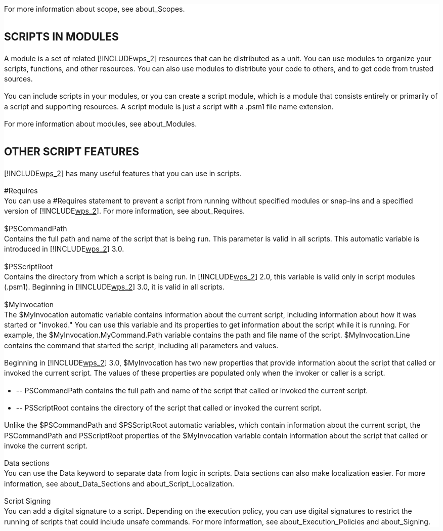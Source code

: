   
 For more information about scope, see about\_Scopes.  
  
## SCRIPTS IN MODULES  
 A module is a set of related [!INCLUDE[wps_2]()] resources that can be distributed as a unit. You can use modules to organize your scripts, functions, and other resources. You can also use modules to distribute your code to others, and to get code from trusted sources.  
  
 You can include scripts in your modules, or you can create a script module, which is a module that consists entirely or primarily of a script and supporting resources. A script module is just a script with a .psm1 file name extension.  
  
 For more information about modules, see about\_Modules.  
  
## OTHER SCRIPT FEATURES  
 [!INCLUDE[wps_2]()] has many useful features that you can use in scripts.  
  
 \#Requires  
 You can use a \#Requires statement to prevent a script from running without specified modules or snap\-ins and a specified version of [!INCLUDE[wps_2]()]. For more information, see about\_Requires.  
  
 $PSCommandPath  
 Contains the full path and name of the script that is being run. This parameter is valid in all scripts. This automatic variable is introduced in [!INCLUDE[wps_2]()] 3.0.  
  
 $PSScriptRoot  
 Contains the directory from which a script is being run. In [!INCLUDE[wps_2]()] 2.0, this variable is valid only in script modules \(.psm1\). Beginning in [!INCLUDE[wps_2]()] 3.0, it is valid in all scripts.  
  
 $MyInvocation  
 The $MyInvocation automatic variable contains information about the current script, including information about how it was started or "invoked." You can use this variable and its properties to get information about the script while it is  running. For example, the $MyInvocation.MyCommand.Path variable contains the path and file name of the script. $MyInvocation.Line contains the command that started the script, including all parameters and values.  
  
 Beginning in [!INCLUDE[wps_2]()] 3.0, $MyInvocation has two new properties that provide information about the script that called or invoked the current script. The values of these properties are populated only when the invoker or caller is a script.  
  
-   \-\- PSCommandPath contains the full path and name of the script that called or invoked the current script.  
  
-   \-\- PSScriptRoot contains the directory of the script that called or invoked the current script.  
  
 Unlike the $PSCommandPath and $PSScriptRoot automatic variables, which contain information about the current script, the PSCommandPath and PSScriptRoot properties of the $MyInvocation variable contain information about the script that called or invoke the current script.  
  
 Data sections  
 You can use the Data keyword to separate data from logic in scripts. Data sections can also make localization easier. For more information, see about\_Data\_Sections and about\_Script\_Localization.  
  
 Script Signing  
 You can add a digital signature to a script. Depending on the execution policy, you can use digital signatures to restrict the running of scripts that could include unsafe commands. For more information, see about\_Execution\_Policies and about\_Signing.  
  